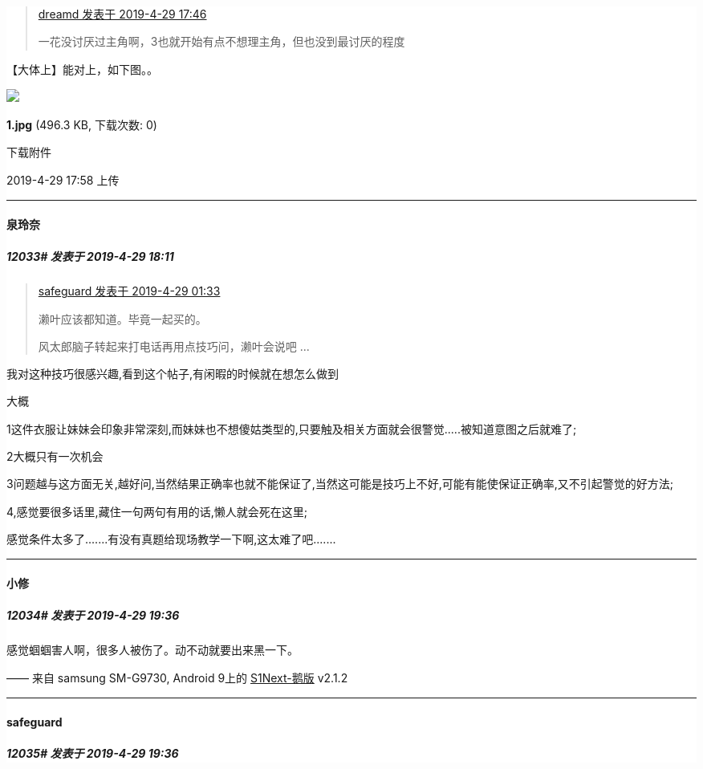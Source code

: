 
<blockquote><a href="httphttps://bbs.saraba1st.com/2b/forum.php?mod=redirect&amp;goto=findpost&amp;pid=43507764&amp;ptid=1552818" target="_blank">dreamd 发表于 2019-4-29 17:46</a>

一花没讨厌过主角啊，3也就开始有点不想理主角，但也没到最讨厌的程度</blockquote>
【大体上】能对上，如下图。。

<img src="https://img.saraba1st.com/forum/201904/29/175808zqhinjzrtthn8b9l.jpg" referrerpolicy="no-referrer">


<strong>1.jpg</strong> (496.3 KB, 下载次数: 0)

下载附件

2019-4-29 17:58 上传


-----

####  泉玲奈  
##### 12033#       发表于 2019-4-29 18:11


<blockquote><a href="httphttps://bbs.saraba1st.com/2b/forum.php?mod=redirect&amp;goto=findpost&amp;pid=43499019&amp;ptid=1552818" target="_blank">safeguard 发表于 2019-4-29 01:33</a>

濑叶应该都知道。毕竟一起买的。

风太郎脑子转起来打电话再用点技巧问，濑叶会说吧 ...</blockquote>
我对这种技巧很感兴趣,看到这个帖子,有闲暇的时候就在想怎么做到

大概

1这件衣服让妹妹会印象非常深刻,而妹妹也不想傻姑类型的,只要触及相关方面就会很警觉.....被知道意图之后就难了;

2大概只有一次机会

3问题越与这方面无关,越好问,当然结果正确率也就不能保证了,当然这可能是技巧上不好,可能有能使保证正确率,又不引起警觉的好方法;

4,感觉要很多话里,藏住一句两句有用的话,懒人就会死在这里;


感觉条件太多了.......有没有真题给现场教学一下啊,这太难了吧.......


-----

####  小修  
##### 12034#       发表于 2019-4-29 19:36


感觉蝈蝈害人啊，很多人被伤了。动不动就要出来黑一下。

—— 来自 samsung SM-G9730, Android 9上的 [S1Next-鹅版](https://github.com/ykrank/S1-Next/releases) v2.1.2


-----

####  safeguard  
##### 12035#       发表于 2019-4-29 19:36


